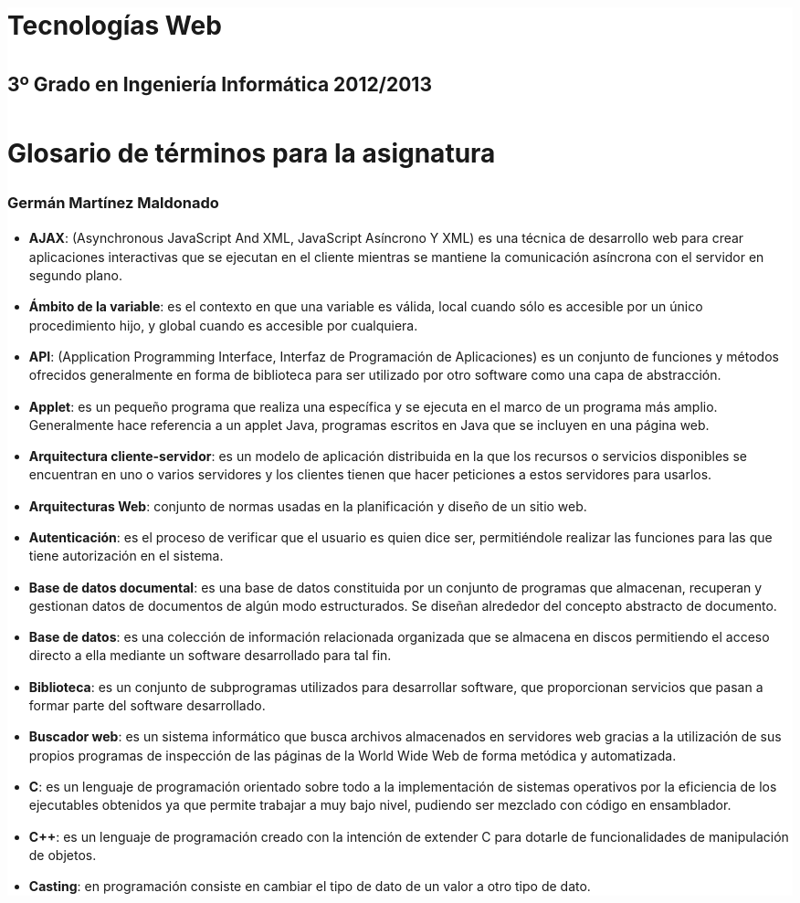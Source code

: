 Tecnologías Web
===============
3º Grado en Ingeniería Informática 2012/2013
--------------------------------------------


# Glosario de términos para la asignatura
### Germán Martínez Maldonado

* **AJAX**: (Asynchronous JavaScript And XML, JavaScript Asíncrono Y XML) es una técnica de desarrollo web para crear aplicaciones interactivas que se ejecutan en el cliente mientras se mantiene la comunicación asíncrona con el servidor en segundo plano.

* **Ámbito de la variable**: es el contexto en que una variable es válida, local cuando sólo es accesible por un único procedimiento hijo, y global cuando es accesible por cualquiera.

* **API**: (Application Programming Interface, Interfaz de Programación de Aplicaciones) es un conjunto de funciones y métodos ofrecidos generalmente en forma de biblioteca para ser utilizado por otro software como una capa de abstracción.

* **Applet**: es un pequeño programa que realiza una específica y se ejecuta en el marco de un programa más amplio. Generalmente hace referencia a un applet Java, programas escritos en Java que se incluyen en una página web.

* **Arquitectura cliente-servidor**: es un modelo de aplicación distribuida en la que los recursos o servicios disponibles se encuentran en uno o varios servidores y los clientes tienen que hacer peticiones a estos servidores para usarlos.

* **Arquitecturas Web**: conjunto de normas usadas en la planificación y diseño de un sitio web.

* **Autenticación**: es el proceso de verificar que el usuario es quien dice ser, permitiéndole realizar las funciones para las que tiene autorización en el sistema.

* **Base de datos documental**: es una base de datos constituida por un conjunto de programas que almacenan, recuperan y gestionan datos de documentos de algún modo estructurados. Se diseñan alrededor del concepto abstracto de documento.

* **Base de datos**: es una colección de información relacionada organizada que se almacena en discos permitiendo el acceso directo a ella mediante un software desarrollado para tal fin.

* **Biblioteca**: es un conjunto de subprogramas utilizados para desarrollar software, que proporcionan servicios que pasan a formar parte del software desarrollado.

* **Buscador web**: es un sistema informático que busca archivos almacenados en servidores web gracias a la utilización de sus propios programas de inspección de las páginas de la World Wide Web de forma metódica y automatizada.

* **C**: es un lenguaje de programación orientado sobre todo a la implementación de sistemas operativos por la eficiencia de los ejecutables obtenidos ya que permite trabajar a muy bajo nivel, pudiendo ser mezclado con código en ensamblador.

* **C++**: es un lenguaje de programación creado con la intención de extender C para dotarle de funcionalidades de manipulación de objetos.

* **Casting**: en programación consiste en cambiar el tipo de dato de un valor a otro tipo de dato.
